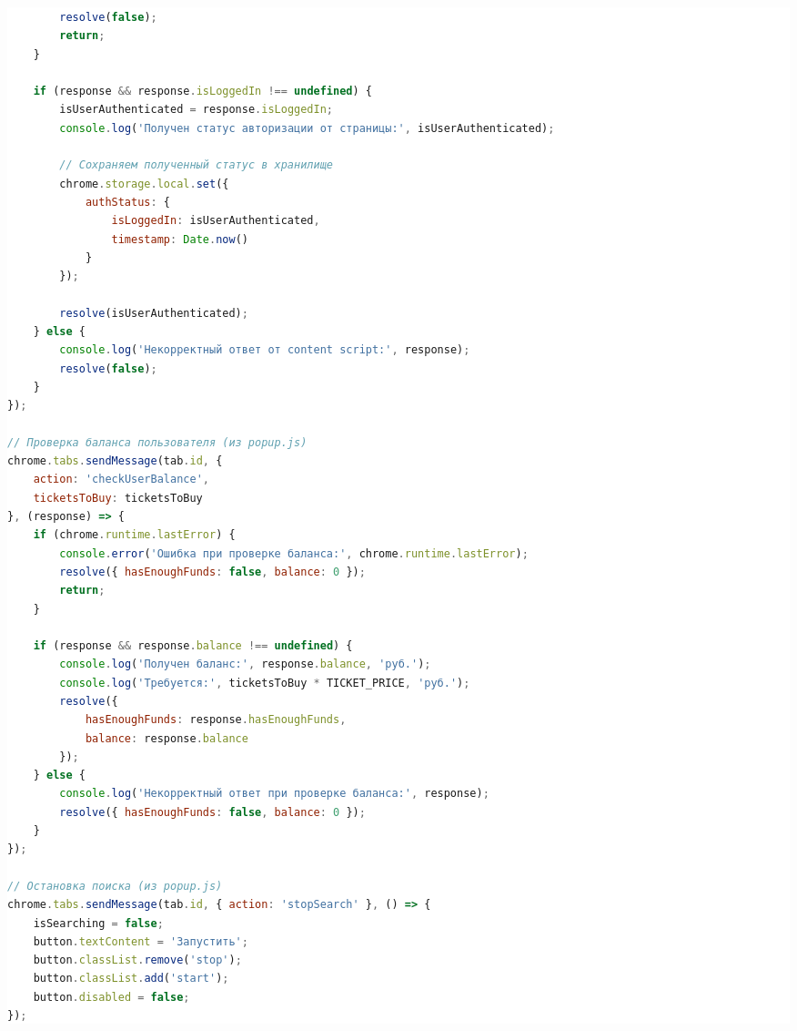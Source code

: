 ```javascript
        resolve(false);
        return;
    }
    
    if (response && response.isLoggedIn !== undefined) {
        isUserAuthenticated = response.isLoggedIn;
        console.log('Получен статус авторизации от страницы:', isUserAuthenticated);
        
        // Сохраняем полученный статус в хранилище
        chrome.storage.local.set({
            authStatus: {
                isLoggedIn: isUserAuthenticated,
                timestamp: Date.now()
            }
        });
        
        resolve(isUserAuthenticated);
    } else {
        console.log('Некорректный ответ от content script:', response);
        resolve(false);
    }
});

// Проверка баланса пользователя (из popup.js)
chrome.tabs.sendMessage(tab.id, { 
    action: 'checkUserBalance', 
    ticketsToBuy: ticketsToBuy 
}, (response) => {
    if (chrome.runtime.lastError) {
        console.error('Ошибка при проверке баланса:', chrome.runtime.lastError);
        resolve({ hasEnoughFunds: false, balance: 0 });
        return;
    }
    
    if (response && response.balance !== undefined) {
        console.log('Получен баланс:', response.balance, 'руб.');
        console.log('Требуется:', ticketsToBuy * TICKET_PRICE, 'руб.');
        resolve({ 
            hasEnoughFunds: response.hasEnoughFunds, 
            balance: response.balance 
        });
    } else {
        console.log('Некорректный ответ при проверке баланса:', response);
        resolve({ hasEnoughFunds: false, balance: 0 });
    }
});

// Остановка поиска (из popup.js)
chrome.tabs.sendMessage(tab.id, { action: 'stopSearch' }, () => {
    isSearching = false;
    button.textContent = 'Запустить';
    button.classList.remove('stop');
    button.classList.add('start');
    button.disabled = false;
});
```
